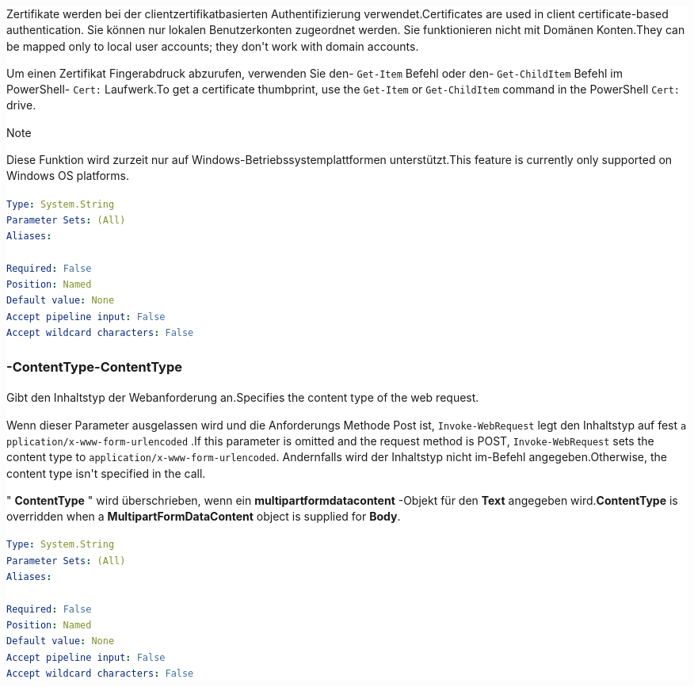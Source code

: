 <span data-ttu-id="251d0-208">Zertifikate werden bei der clientzertifikatbasierten Authentifizierung verwendet.</span><span class="sxs-lookup"><span data-stu-id="251d0-208">Certificates are used in client certificate-based authentication.</span></span> <span data-ttu-id="251d0-209">Sie können nur lokalen Benutzerkonten zugeordnet werden. Sie funktionieren nicht mit Domänen Konten.</span><span class="sxs-lookup"><span data-stu-id="251d0-209">They can be mapped only to local user accounts; they don't work with domain accounts.</span></span>

<span data-ttu-id="251d0-210">Um einen Zertifikat Fingerabdruck abzurufen, verwenden Sie den- `Get-Item` Befehl oder den- `Get-ChildItem` Befehl im PowerShell- `Cert:` Laufwerk.</span><span class="sxs-lookup"><span data-stu-id="251d0-210">To get a certificate thumbprint, use the `Get-Item` or `Get-ChildItem` command in the PowerShell `Cert:` drive.</span></span>

> [!NOTE]
> <span data-ttu-id="251d0-211">Diese Funktion wird zurzeit nur auf Windows-Betriebssystemplattformen unterstützt.</span><span class="sxs-lookup"><span data-stu-id="251d0-211">This feature is currently only supported on Windows OS platforms.</span></span>

```yaml
Type: System.String
Parameter Sets: (All)
Aliases:

Required: False
Position: Named
Default value: None
Accept pipeline input: False
Accept wildcard characters: False
```

### <span data-ttu-id="251d0-212">-ContentType</span><span class="sxs-lookup"><span data-stu-id="251d0-212">-ContentType</span></span>

<span data-ttu-id="251d0-213">Gibt den Inhaltstyp der Webanforderung an.</span><span class="sxs-lookup"><span data-stu-id="251d0-213">Specifies the content type of the web request.</span></span>

<span data-ttu-id="251d0-214">Wenn dieser Parameter ausgelassen wird und die Anforderungs Methode Post ist, `Invoke-WebRequest` legt den Inhaltstyp auf fest `application/x-www-form-urlencoded` .</span><span class="sxs-lookup"><span data-stu-id="251d0-214">If this parameter is omitted and the request method is POST, `Invoke-WebRequest` sets the content type to `application/x-www-form-urlencoded`.</span></span> <span data-ttu-id="251d0-215">Andernfalls wird der Inhaltstyp nicht im-Befehl angegeben.</span><span class="sxs-lookup"><span data-stu-id="251d0-215">Otherwise, the content type isn't specified in the call.</span></span>

<span data-ttu-id="251d0-216">" **ContentType** " wird überschrieben, wenn ein **multipartformdatacontent** -Objekt für den **Text** angegeben wird.</span><span class="sxs-lookup"><span data-stu-id="251d0-216">**ContentType** is overridden when a **MultipartFormDataContent** object is supplied for **Body**.</span></span>

```yaml
Type: System.String
Parameter Sets: (All)
Aliases:

Required: False
Position: Named
Default value: None
Accept pipeline input: False
Accept wildcard characters: False
```
